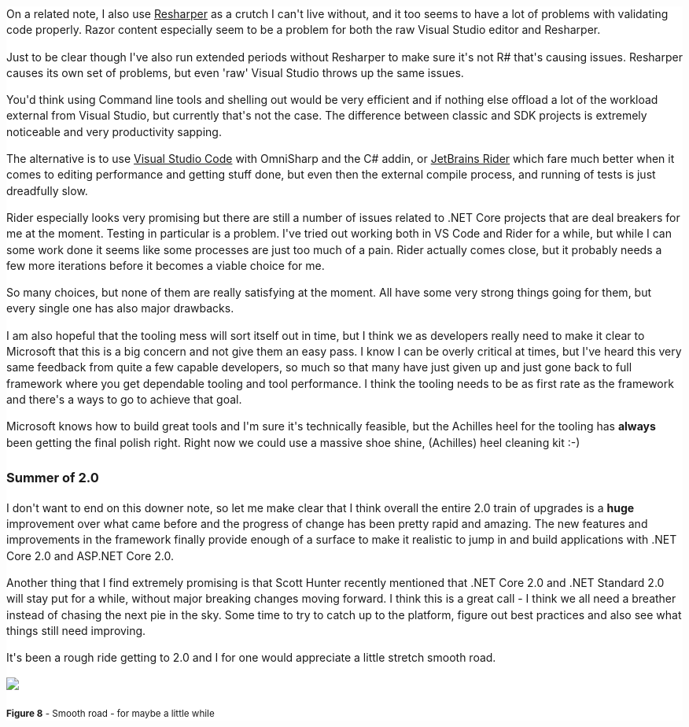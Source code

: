 On a related note, I also use [Resharper](https://www.jetbrains.com/resharper/) as a crutch I can't live without, and it too seems to have a lot of problems with validating code properly. Razor content especially seem to be a problem for both the raw Visual Studio editor and Resharper. 

Just to be clear though I've also run extended periods without Resharper to make sure it's not R# that's causing issues. Resharper causes its own set of problems, but even 'raw' Visual Studio throws up the same issues.

You'd think using Command line tools and shelling out would be very efficient and if nothing else offload a lot of the workload external from Visual Studio, but currently that's not the case. The difference between classic and SDK projects is extremely noticeable and very productivity sapping.

The alternative is to use [Visual Studio Code](https://code.visualstudio.com/) with OmniSharp and the C# addin, or [JetBrains Rider](https://www.jetbrains.com/rider/) which fare much better when it comes to editing performance and getting stuff done, but even then the external compile process, and running of tests is just dreadfully slow. 

Rider especially looks very promising but there are still a number of issues related to .NET Core projects that are deal breakers for me at the moment. Testing in particular is a problem. I've tried out working both in VS Code and Rider for a while, but while I can some work done it seems like some processes are just too much of a pain. Rider actually comes close, but it probably needs a few more iterations before it becomes a viable choice for me.

So many choices, but none of them are really satisfying at the moment. All have some very strong things going for them, but every single one has also major drawbacks. 

I am also hopeful that the tooling mess will sort itself out in time, but I think we as developers really need to make it clear to Microsoft that this is a big concern and not give them an easy pass. I know I can be overly critical at times, but I've heard this very same feedback from quite a few capable developers, so much so that many have just given up and just gone back to full framework where you get dependable tooling and tool performance. I think the tooling needs to be as first rate as the framework and there's a ways to go to achieve that goal.

Microsoft knows how to build great tools and I'm sure it's technically feasible, but the Achilles heel for the tooling has **always** been getting the final polish right. Right now we could use a massive shoe shine, (Achilles) heel cleaning kit :-)

### Summer of 2.0
I don't want to end on this downer note, so let me make clear that I think overall the entire 2.0 train of upgrades is a **huge** improvement over what came before and the progress of change has been pretty rapid and amazing. The new features and improvements in the framework finally provide enough of a surface to make it realistic to jump in and build applications with .NET Core 2.0 and ASP.NET Core 2.0. 

Another thing that I find extremely promising is that Scott Hunter recently mentioned that .NET Core 2.0 and .NET Standard 2.0 will stay put for a while, without major breaking changes moving forward. I think this is a great call - I think we all need a breather instead of chasing the next pie in the sky. Some time to try to catch up to the platform, figure out best practices and also see what things still need improving.

It's been a rough ride getting to 2.0 and I for one would appreciate a little stretch smooth road.

![](Smoothroad2.jpg)

<small>**Figure 8** - Smooth road - for maybe a little while </small>
